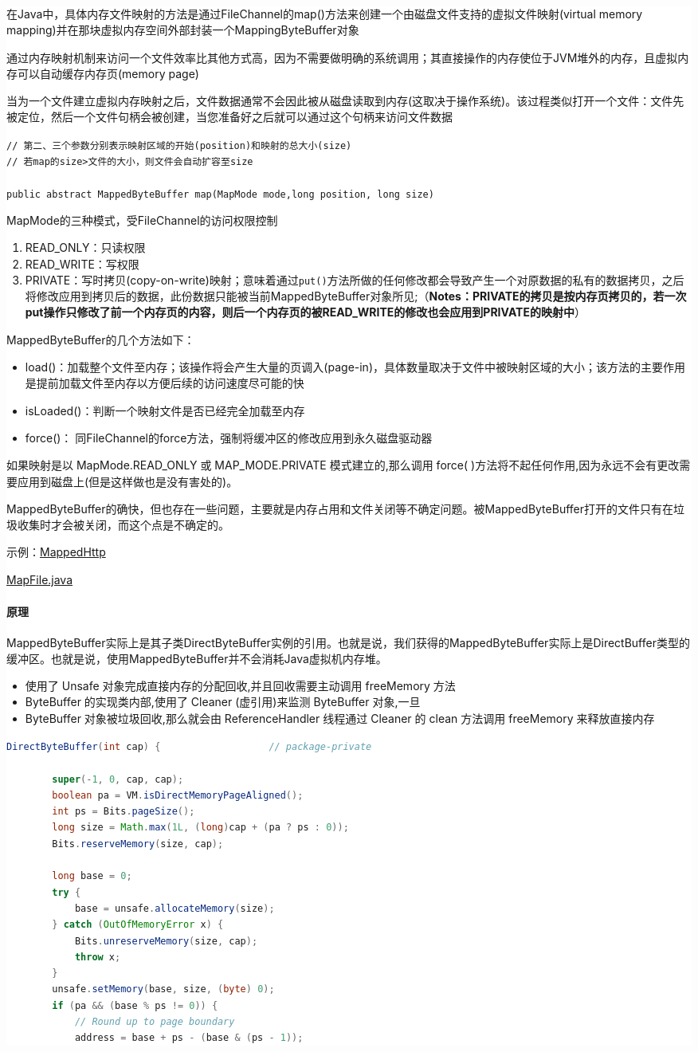 在Java中，具体内存文件映射的方法是通过FileChannel的map()方法来创建一个由磁盘文件支持的虚拟文件映射(virtual memory mapping)并在那块虚拟内存空间外部封装一个MappingByteBuffer对象

通过内存映射机制来访问一个文件效率比其他方式高，因为不需要做明确的系统调用；其直接操作的内存使位于JVM堆外的内存，且虚拟内存可以自动缓存内存页(memory page)

当为一个文件建立虚拟内存映射之后，文件数据通常不会因此被从磁盘读取到内存(这取决于操作系统)。该过程类似打开一个文件：文件先被定位，然后一个文件句柄会被创建，当您准备好之后就可以通过这个句柄来访问文件数据

```
// 第二、三个参数分别表示映射区域的开始(position)和映射的总大小(size)
// 若map的size>文件的大小，则文件会自动扩容至size

public abstract MappedByteBuffer map(MapMode mode,long position, long size)
```

MapMode的三种模式，受FileChannel的访问权限控制
1. READ_ONLY：只读权限
2. READ_WRITE：写权限
3. PRIVATE：写时拷贝(copy-on-write)映射；意味着通过`put()`方法所做的任何修改都会导致产生一个对原数据的私有的数据拷贝，之后将修改应用到拷贝后的数据，此份数据只能被当前MappedByteBuffer对象所见;（**Notes：PRIVATE的拷贝是按内存页拷贝的，若一次put操作只修改了前一个内存页的内容，则后一个内存页的被READ_WRITE的修改也会应用到PRIVATE的映射中**）

MappedByteBuffer的几个方法如下：


- load()：加载整个文件至内存；该操作将会产生大量的页调入(page-in)，具体数量取决于文件中被映射区域的大小；该方法的主要作用是提前加载文件至内存以方便后续的访问速度尽可能的快

- isLoaded()：判断一个映射文件是否已经完全加载至内存

- force()： 同FileChannel的force方法，强制将缓冲区的修改应用到永久磁盘驱动器

如果映射是以 MapMode.READ_ONLY 或 MAP_MODE.PRIVATE 模式建立的,那么调用 force( )方法将不起任何作用,因为永远不会有更改需要应用到磁盘上(但是这样做也是没有害处的)。

MappedByteBuffer的确快，但也存在一些问题，主要就是内存占用和文件关闭等不确定问题。被MappedByteBuffer打开的文件只有在垃圾收集时才会被关闭，而这个点是不确定的。

示例：[MappedHttp](http://www.javanio.info/filearea/bookexamples/unpacked/com/ronsoft/books/nio/channels/MappedHttp.java)

[MapFile.java](http://www.javanio.info/filearea/bookexamples/unpacked/com/ronsoft/books/nio/channels/MapFile.java)

#### 原理

MappedByteBuffer实际上是其子类DirectByteBuffer实例的引用。也就是说，我们获得的MappedByteBuffer实际上是DirectBuffer类型的缓冲区。也就是说，使用MappedByteBuffer并不会消耗Java虚拟机内存堆。

- 使用了 Unsafe 对象完成直接内存的分配回收,并且回收需要主动调用 freeMemory 方法
- ByteBuffer 的实现类内部,使用了 Cleaner (虚引用)来监测 ByteBuffer 对象,一旦
- ByteBuffer 对象被垃圾回收,那么就会由 ReferenceHandler 线程通过 Cleaner 的 clean 方法调用 freeMemory 来释放直接内存

```java
DirectByteBuffer(int cap) {                   // package-private

        super(-1, 0, cap, cap);
        boolean pa = VM.isDirectMemoryPageAligned();
        int ps = Bits.pageSize();
        long size = Math.max(1L, (long)cap + (pa ? ps : 0));
        Bits.reserveMemory(size, cap);

        long base = 0;
        try {
            base = unsafe.allocateMemory(size);
        } catch (OutOfMemoryError x) {
            Bits.unreserveMemory(size, cap);
            throw x;
        }
        unsafe.setMemory(base, size, (byte) 0);
        if (pa && (base % ps != 0)) {
            // Round up to page boundary
            address = base + ps - (base & (ps - 1));
```